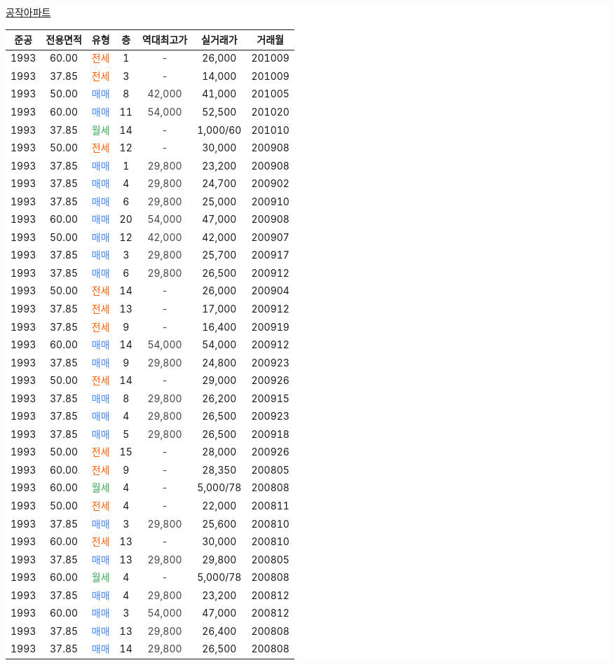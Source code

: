 
[공작아파트](https://search.naver.com/search.naver?query=%EA%B2%BD%EA%B8%B0%EB%8F%84+%EC%95%88%EC%96%91%EC%8B%9C+%EB%8F%99%EC%95%88%EA%B5%AC+%EA%B4%80%EC%96%91%EB%8F%99+%EA%B3%B5%EC%9E%91%EC%95%84%ED%8C%8C%ED%8A%B8)

|준공|전용면적|유형|층|역대최고가|실거래가|거래월|
|:---:|:---:|:---:|:---:|:---:|:---:|:---:|
|1993|60.00|<span style="color:#ff5a00">전세</span>|1|<span style="color:#444444">-</span>|26,000|201009|
|1993|37.85|<span style="color:#ff5a00">전세</span>|3|<span style="color:#444444">-</span>|14,000|201009|
|1993|50.00|<span style="color:#4285f3">매매</span>|8|<span style="color:#444444">42,000</span>|41,000|201005|
|1993|60.00|<span style="color:#4285f3">매매</span>|11|<span style="color:#444444">54,000</span>|52,500|201020|
|1993|37.85|<span style="color:#34a853">월세</span>|14|<span style="color:#444444">-</span>|1,000/60|201010|
|1993|50.00|<span style="color:#ff5a00">전세</span>|12|<span style="color:#444444">-</span>|30,000|200908|
|1993|37.85|<span style="color:#4285f3">매매</span>|1|<span style="color:#444444">29,800</span>|23,200|200908|
|1993|37.85|<span style="color:#4285f3">매매</span>|4|<span style="color:#444444">29,800</span>|24,700|200902|
|1993|37.85|<span style="color:#4285f3">매매</span>|6|<span style="color:#444444">29,800</span>|25,000|200910|
|1993|60.00|<span style="color:#4285f3">매매</span>|20|<span style="color:#444444">54,000</span>|47,000|200908|
|1993|50.00|<span style="color:#4285f3">매매</span>|12|<span style="color:#444444">42,000</span>|42,000|200907|
|1993|37.85|<span style="color:#4285f3">매매</span>|3|<span style="color:#444444">29,800</span>|25,700|200917|
|1993|37.85|<span style="color:#4285f3">매매</span>|6|<span style="color:#444444">29,800</span>|26,500|200912|
|1993|50.00|<span style="color:#ff5a00">전세</span>|14|<span style="color:#444444">-</span>|26,000|200904|
|1993|37.85|<span style="color:#ff5a00">전세</span>|13|<span style="color:#444444">-</span>|17,000|200912|
|1993|37.85|<span style="color:#ff5a00">전세</span>|9|<span style="color:#444444">-</span>|16,400|200919|
|1993|60.00|<span style="color:#4285f3">매매</span>|14|<span style="color:#444444">54,000</span>|54,000|200912|
|1993|37.85|<span style="color:#4285f3">매매</span>|9|<span style="color:#444444">29,800</span>|24,800|200923|
|1993|50.00|<span style="color:#ff5a00">전세</span>|14|<span style="color:#444444">-</span>|29,000|200926|
|1993|37.85|<span style="color:#4285f3">매매</span>|8|<span style="color:#444444">29,800</span>|26,200|200915|
|1993|37.85|<span style="color:#4285f3">매매</span>|4|<span style="color:#444444">29,800</span>|26,500|200923|
|1993|37.85|<span style="color:#4285f3">매매</span>|5|<span style="color:#444444">29,800</span>|26,500|200918|
|1993|50.00|<span style="color:#ff5a00">전세</span>|15|<span style="color:#444444">-</span>|28,000|200926|
|1993|60.00|<span style="color:#ff5a00">전세</span>|9|<span style="color:#444444">-</span>|28,350|200805|
|1993|60.00|<span style="color:#34a853">월세</span>|4|<span style="color:#444444">-</span>|5,000/78|200808|
|1993|50.00|<span style="color:#ff5a00">전세</span>|4|<span style="color:#444444">-</span>|22,000|200811|
|1993|37.85|<span style="color:#4285f3">매매</span>|3|<span style="color:#444444">29,800</span>|25,600|200810|
|1993|60.00|<span style="color:#ff5a00">전세</span>|13|<span style="color:#444444">-</span>|30,000|200810|
|1993|37.85|<span style="color:#4285f3">매매</span>|13|<span style="color:#444444">29,800</span>|29,800|200805|
|1993|60.00|<span style="color:#34a853">월세</span>|4|<span style="color:#444444">-</span>|5,000/78|200808|
|1993|37.85|<span style="color:#4285f3">매매</span>|4|<span style="color:#444444">29,800</span>|23,200|200812|
|1993|60.00|<span style="color:#4285f3">매매</span>|3|<span style="color:#444444">54,000</span>|47,000|200812|
|1993|37.85|<span style="color:#4285f3">매매</span>|13|<span style="color:#444444">29,800</span>|26,400|200808|
|1993|37.85|<span style="color:#4285f3">매매</span>|14|<span style="color:#444444">29,800</span>|26,500|200808|